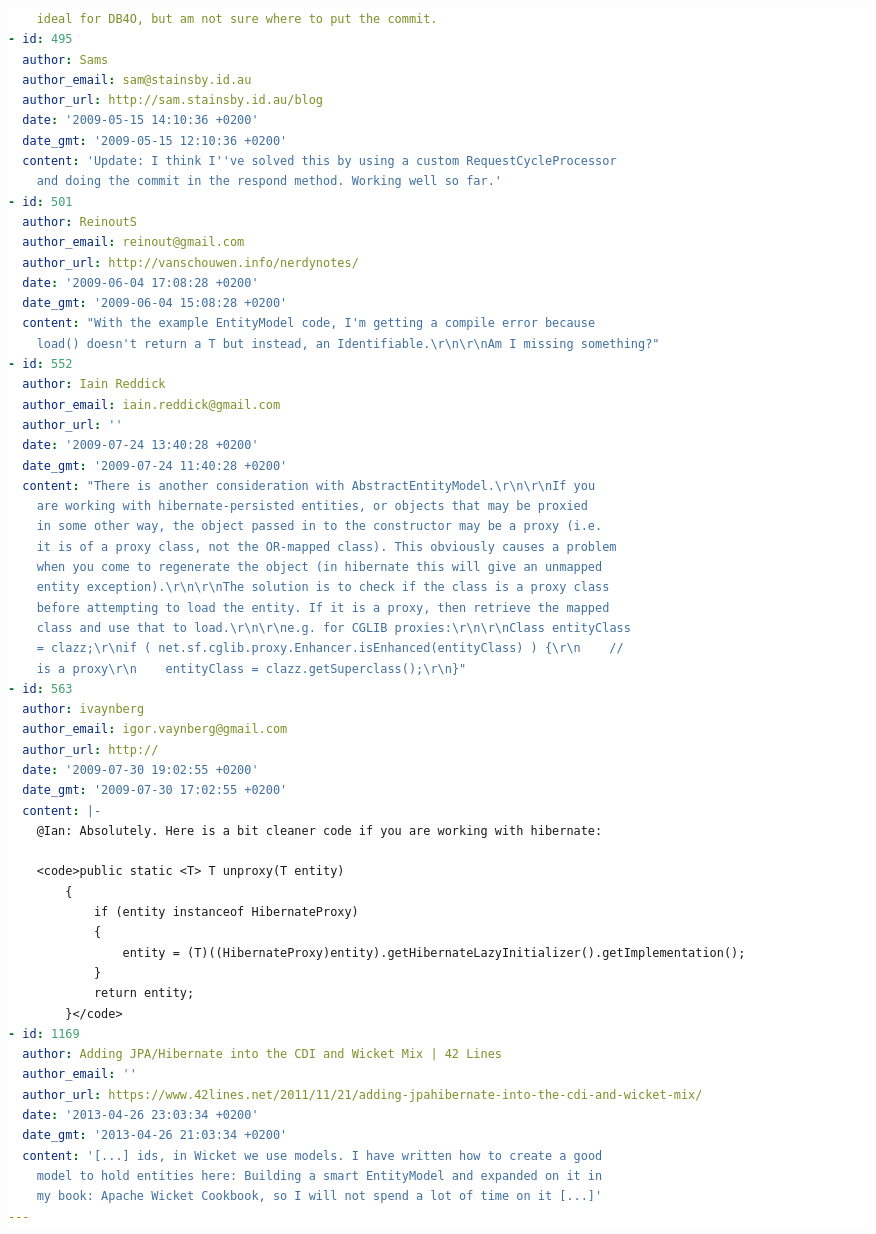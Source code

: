 ```yaml
    ideal for DB4O, but am not sure where to put the commit.
- id: 495
  author: Sams
  author_email: sam@stainsby.id.au
  author_url: http://sam.stainsby.id.au/blog
  date: '2009-05-15 14:10:36 +0200'
  date_gmt: '2009-05-15 12:10:36 +0200'
  content: 'Update: I think I''ve solved this by using a custom RequestCycleProcessor
    and doing the commit in the respond method. Working well so far.'
- id: 501
  author: ReinoutS
  author_email: reinout@gmail.com
  author_url: http://vanschouwen.info/nerdynotes/
  date: '2009-06-04 17:08:28 +0200'
  date_gmt: '2009-06-04 15:08:28 +0200'
  content: "With the example EntityModel code, I'm getting a compile error because
    load() doesn't return a T but instead, an Identifiable.\r\n\r\nAm I missing something?"
- id: 552
  author: Iain Reddick
  author_email: iain.reddick@gmail.com
  author_url: ''
  date: '2009-07-24 13:40:28 +0200'
  date_gmt: '2009-07-24 11:40:28 +0200'
  content: "There is another consideration with AbstractEntityModel.\r\n\r\nIf you
    are working with hibernate-persisted entities, or objects that may be proxied
    in some other way, the object passed in to the constructor may be a proxy (i.e.
    it is of a proxy class, not the OR-mapped class). This obviously causes a problem
    when you come to regenerate the object (in hibernate this will give an unmapped
    entity exception).\r\n\r\nThe solution is to check if the class is a proxy class
    before attempting to load the entity. If it is a proxy, then retrieve the mapped
    class and use that to load.\r\n\r\ne.g. for CGLIB proxies:\r\n\r\nClass entityClass
    = clazz;\r\nif ( net.sf.cglib.proxy.Enhancer.isEnhanced(entityClass) ) {\r\n    //
    is a proxy\r\n    entityClass = clazz.getSuperclass();\r\n}"
- id: 563
  author: ivaynberg
  author_email: igor.vaynberg@gmail.com
  author_url: http://
  date: '2009-07-30 19:02:55 +0200'
  date_gmt: '2009-07-30 17:02:55 +0200'
  content: |-
    @Ian: Absolutely. Here is a bit cleaner code if you are working with hibernate:

    <code>public static <T> T unproxy(T entity)
        {
            if (entity instanceof HibernateProxy)
            {
                entity = (T)((HibernateProxy)entity).getHibernateLazyInitializer().getImplementation();
            }
            return entity;
        }</code>
- id: 1169
  author: Adding JPA/Hibernate into the CDI and Wicket Mix | 42 Lines
  author_email: ''
  author_url: https://www.42lines.net/2011/11/21/adding-jpahibernate-into-the-cdi-and-wicket-mix/
  date: '2013-04-26 23:03:34 +0200'
  date_gmt: '2013-04-26 21:03:34 +0200'
  content: '[...] ids, in Wicket we use models. I have written how to create a good
    model to hold entities here: Building a smart EntityModel and expanded on it in
    my book: Apache Wicket Cookbook, so I will not spend a lot of time on it [...]'
---
```

